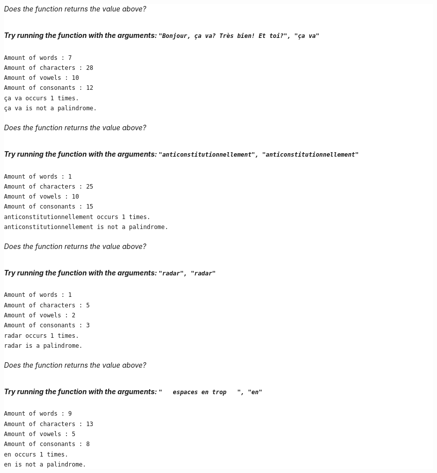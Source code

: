 ###### Does the function returns the value above?

##### Try running the function with the arguments: `"Bonjour, ça va? Très bien! Et toi?", "ça va"`

```
Amount of words : 7
Amount of characters : 28
Amount of vowels : 10
Amount of consonants : 12
ça va occurs 1 times.
ça va is not a palindrome.
```

###### Does the function returns the value above?

##### Try running the function with the arguments: `"anticonstitutionnellement", "anticonstitutionnellement"`

```
Amount of words : 1
Amount of characters : 25
Amount of vowels : 10
Amount of consonants : 15
anticonstitutionnellement occurs 1 times.
anticonstitutionnellement is not a palindrome.
```

###### Does the function returns the value above?

##### Try running the function with the arguments: `"radar", "radar"`

```
Amount of words : 1
Amount of characters : 5
Amount of vowels : 2
Amount of consonants : 3
radar occurs 1 times.
radar is a palindrome.
```

###### Does the function returns the value above?

##### Try running the function with the arguments: `"   espaces en trop   ", "en"`

```
Amount of words : 9
Amount of characters : 13
Amount of vowels : 5
Amount of consonants : 8
en occurs 1 times.
en is not a palindrome.
```

